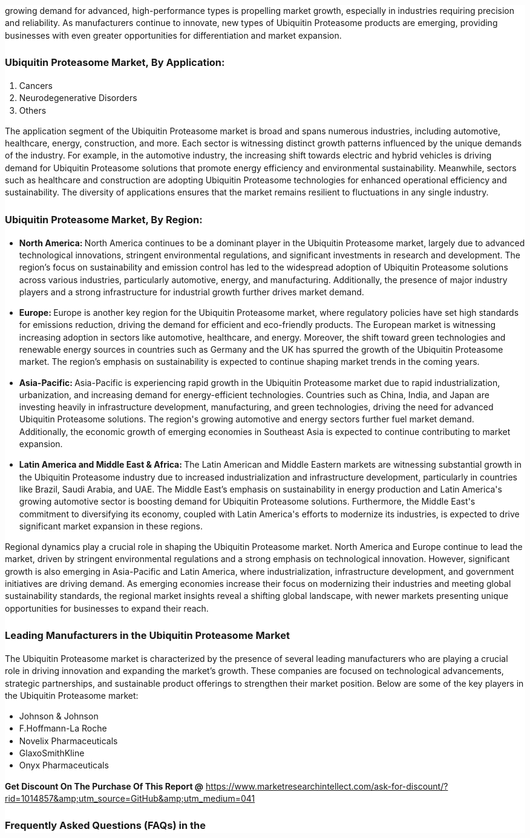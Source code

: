 growing demand for advanced, high-performance types is propelling market growth, especially in industries requiring precision and reliability. As manufacturers continue to innovate, new types of Ubiquitin Proteasome products are emerging, providing businesses with even greater opportunities for differentiation and market expansion.</p><h3>Ubiquitin Proteasome Market,&nbsp;By Application:</h3><ol><li>Cancers<li> Neurodegenerative Disorders<li> Others</li></ol><p>The application segment of the Ubiquitin Proteasome market is broad and spans numerous industries, including automotive, healthcare, energy, construction, and more. Each sector is witnessing distinct growth patterns influenced by the unique demands of the industry. For example, in the automotive industry, the increasing shift towards electric and hybrid vehicles is driving demand for Ubiquitin Proteasome solutions that promote energy efficiency and environmental sustainability. Meanwhile, sectors such as healthcare and construction are adopting Ubiquitin Proteasome technologies for enhanced operational efficiency and sustainability. The diversity of applications ensures that the market remains resilient to fluctuations in any single industry.</p><h3>Ubiquitin Proteasome Market, By Region:</h3><ul><li><p><strong>North America:&nbsp;</strong>North America continues to be a dominant player in the Ubiquitin Proteasome market, largely due to advanced technological innovations, stringent environmental regulations, and significant investments in research and development. The region&rsquo;s focus on sustainability and emission control has led to the widespread adoption of Ubiquitin Proteasome solutions across various industries, particularly automotive, energy, and manufacturing. Additionally, the presence of major industry players and a strong infrastructure for industrial growth further drives market demand.</p></li><li><p><strong><strong>Europe:&nbsp;</strong></strong>Europe is another key region for the Ubiquitin Proteasome market, where regulatory policies have set high standards for emissions reduction, driving the demand for efficient and eco-friendly products. The European market is witnessing increasing adoption in sectors like automotive, healthcare, and energy. Moreover, the shift toward green technologies and renewable energy sources in countries such as Germany and the UK has spurred the growth of the Ubiquitin Proteasome market. The region&rsquo;s emphasis on sustainability is expected to continue shaping market trends in the coming years.</p></li><li><p><strong><strong>Asia-Pacific:&nbsp;</strong></strong>Asia-Pacific is experiencing rapid growth in the Ubiquitin Proteasome market due to rapid industrialization, urbanization, and increasing demand for energy-efficient technologies. Countries such as China, India, and Japan are investing heavily in infrastructure development, manufacturing, and green technologies, driving the need for advanced Ubiquitin Proteasome solutions. The region's growing automotive and energy sectors further fuel market demand. Additionally, the economic growth of emerging economies in Southeast Asia is expected to continue contributing to market expansion.</p></li><li><p><strong><strong>Latin America and Middle East &amp; Africa:&nbsp;</strong></strong>The Latin American and Middle Eastern markets are witnessing substantial growth in the Ubiquitin Proteasome industry due to increased industrialization and infrastructure development, particularly in countries like Brazil, Saudi Arabia, and UAE. The Middle East&rsquo;s emphasis on sustainability in energy production and Latin America's growing automotive sector is boosting demand for Ubiquitin Proteasome solutions. Furthermore, the Middle East's commitment to diversifying its economy, coupled with Latin America's efforts to modernize its industries, is expected to drive significant market expansion in these regions.</p></li></ul><p>Regional dynamics play a crucial role in shaping the Ubiquitin Proteasome market. North America and Europe continue to lead the market, driven by stringent environmental regulations and a strong emphasis on technological innovation. However, significant growth is also emerging in Asia-Pacific and Latin America, where industrialization, infrastructure development, and government initiatives are driving demand. As emerging economies increase their focus on modernizing their industries and meeting global sustainability standards, the regional market insights reveal a shifting global landscape, with newer markets presenting unique opportunities for businesses to expand their reach.</p><h3><strong>Leading Manufacturers in the Ubiquitin Proteasome Market</strong></h3><p>The Ubiquitin Proteasome market is characterized by the presence of several leading manufacturers who are playing a crucial role in driving innovation and expanding the market&rsquo;s growth. These companies are focused on technological advancements, strategic partnerships, and sustainable product offerings to strengthen their market position. Below are some of the key players in the Ubiquitin Proteasome market:</p></div><div class="article-main__content" data-test-id="publishing-text-block"><ul><li><span class="">Johnson & Johnson<li> F.Hoffmann-La Roche<li> Novelix Pharmaceuticals<li> GlaxoSmithKline<li> Onyx Pharmaceuticals</span></li></ul></div><div class="article-main__content" data-test-id="publishing-text-block"><p><span class="font-[700]"><strong>Get Discount On The Purchase Of This Report @</strong> <a href="https://www.marketresearchintellect.com/ask-for-discount/?rid=1014857&amp;utm_source=GitHub&amp;utm_medium=041" data-fr-linked="true">https://www.marketresearchintellect.com/ask-for-discount/?rid=1014857&amp;utm_source=GitHub&amp;utm_medium=041</a></span></p></div><div class="article-main__content" data-test-id="publishing-text-block"><h3><strong>Frequently Asked Questions (FAQs) in the